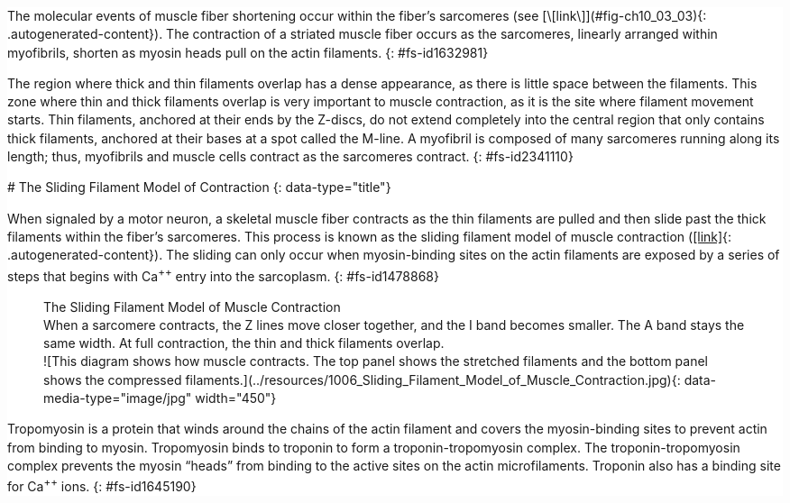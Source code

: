 </div>
The molecular events of muscle fiber shortening occur within the fiber’s
sarcomeres (see [\[link\]](#fig-ch10_03_03){: .autogenerated-content}).
The contraction of a striated muscle fiber occurs as the sarcomeres,
linearly arranged within myofibrils, shorten as myosin heads pull on the
actin filaments.
{: #fs-id1632981}

The region where thick and thin filaments overlap has a dense
appearance, as there is little space between the filaments. This zone
where thin and thick filaments overlap is very important to muscle
contraction, as it is the site where filament movement starts. Thin
filaments, anchored at their ends by the Z-discs, do not extend
completely into the central region that only contains thick filaments,
anchored at their bases at a spot called the M-line. A myofibril is
composed of many sarcomeres running along its length; thus, myofibrils
and muscle cells contract as the sarcomeres contract.
{: #fs-id2341110}

<section data-depth="1" id="fs-id2131675" markdown="1">
# The Sliding Filament Model of Contraction
{: data-type="title"}

When signaled by a motor neuron, a skeletal muscle fiber contracts as
the thin filaments are pulled and then slide past the thick filaments
within the fiber’s sarcomeres. This process is known as the sliding
filament model of muscle contraction ([\[link\]](#fig-ch10_03_03){:
.autogenerated-content}). The sliding can only occur when myosin-binding
sites on the actin filaments are exposed by a series of steps that
begins with Ca<sup>++</sup> entry into the sarcoplasm.
{: #fs-id1478868}

<figure id="fig-ch10_03_03">
<div data-type="title">
The Sliding Filament Model of Muscle Contraction
</div>
<figcaption>
When a sarcomere contracts, the Z lines move closer together, and the I
band becomes smaller. The A band stays the same width. At full
contraction, the thin and thick filaments overlap.
</figcaption>
<span markdown="1" data-type="media" id="fs-id2269514" data-alt="This diagram shows
how muscle contracts. The top panel shows the stretched filaments and
the bottom panel shows the compressed filaments."> ![This diagram shows
how muscle contracts. The top panel shows the stretched filaments and
the bottom panel shows the compressed
filaments.](../resources/1006_Sliding_Filament_Model_of_Muscle_Contraction.jpg){:
data-media-type="image/jpg" width="450"} </span>
</figure>
Tropomyosin is a protein that winds around the chains of the actin
filament and covers the myosin-binding sites to prevent actin from
binding to myosin. Tropomyosin binds to troponin to form a
troponin-tropomyosin complex. The troponin-tropomyosin complex prevents
the myosin “heads” from binding to the active sites on the actin
microfilaments. Troponin also has a binding site for Ca<sup>++</sup>
ions.
{: #fs-id1645190}


[1]: http://openstaxcollege.org/l/calciumrole